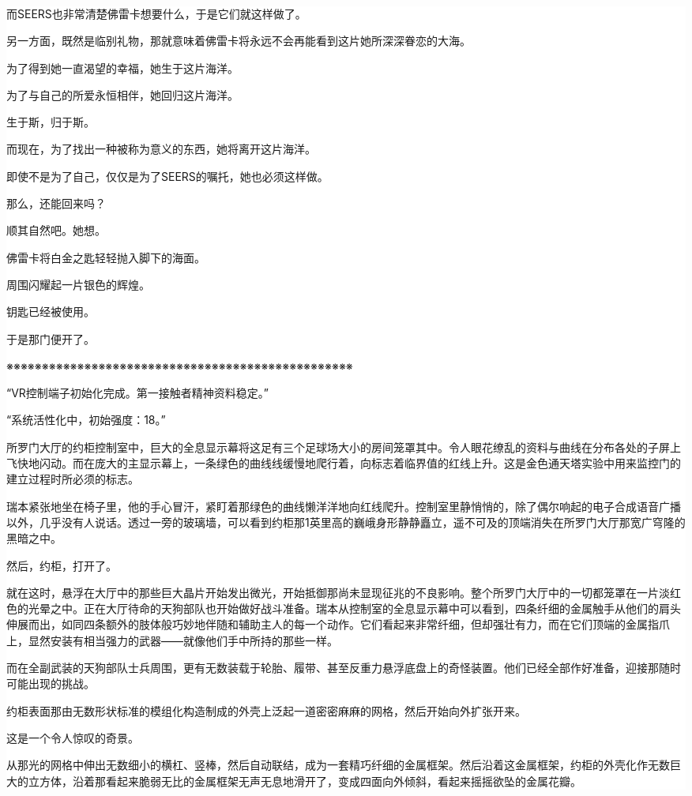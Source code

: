 而SEERS也非常清楚佛雷卡想要什么，于是它们就这样做了。



另一方面，既然是临别礼物，那就意味着佛雷卡将永远不会再能看到这片她所深深眷恋的大海。

为了得到她一直渴望的幸福，她生于这片海洋。

为了与自己的所爱永恒相伴，她回归这片海洋。

生于斯，归于斯。

而现在，为了找出一种被称为意义的东西，她将离开这片海洋。

即使不是为了自己，仅仅是为了SEERS的嘱托，她也必须这样做。

那么，还能回来吗？

顺其自然吧。她想。



佛雷卡将白金之匙轻轻抛入脚下的海面。

周围闪耀起一片银色的辉煌。

钥匙已经被使用。

于是那门便开了。





※※※※※※※※※※※※※※※※※※※※※※※※※※※※※※※※※※※※※※※※※※※※※※※※※





“VR控制端子初始化完成。第一接触者精神资料稳定。”

“系统活性化中，初始强度：18。”



所罗门大厅的约柜控制室中，巨大的全息显示幕将这足有三个足球场大小的房间笼罩其中。令人眼花缭乱的资料与曲线在分布各处的子屏上飞快地闪动。而在庞大的主显示幕上，一条绿色的曲线线缓慢地爬行着，向标志着临界值的红线上升。这是金色通天塔实验中用来监控门的建立过程时所必须的标志。

瑞本紧张地坐在椅子里，他的手心冒汗，紧盯着那绿色的曲线懒洋洋地向红线爬升。控制室里静悄悄的，除了偶尔响起的电子合成语音广播以外，几乎没有人说话。透过一旁的玻璃墙，可以看到约柜那1英里高的巍峨身形静静矗立，遥不可及的顶端消失在所罗门大厅那宽广穹隆的黑暗之中。

然后，约柜，打开了。



就在这时，悬浮在大厅中的那些巨大晶片开始发出微光，开始抵御那尚未显现征兆的不良影响。整个所罗门大厅中的一切都笼罩在一片淡红色的光晕之中。正在大厅待命的天狗部队也开始做好战斗准备。瑞本从控制室的全息显示幕中可以看到，四条纤细的金属触手从他们的肩头伸展而出，如同四条额外的肢体般巧妙地伴随和辅助主人的每一个动作。它们看起来非常纤细，但却强壮有力，而在它们顶端的金属指爪上，显然安装有相当强力的武器——就像他们手中所持的那些一样。

而在全副武装的天狗部队士兵周围，更有无数装载于轮胎、履带、甚至反重力悬浮底盘上的奇怪装置。他们已经全部作好准备，迎接那随时可能出现的挑战。



约柜表面那由无数形状标准的模组化构造制成的外壳上泛起一道密密麻麻的网格，然后开始向外扩张开来。

这是一个令人惊叹的奇景。

从那光的网格中伸出无数细小的横杠、竖棒，然后自动联结，成为一套精巧纤细的金属框架。然后沿着这金属框架，约柜的外壳化作无数巨大的立方体，沿着那看起来脆弱无比的金属框架无声无息地滑开了，变成四面向外倾斜，看起来摇摇欲坠的金属花瓣。
